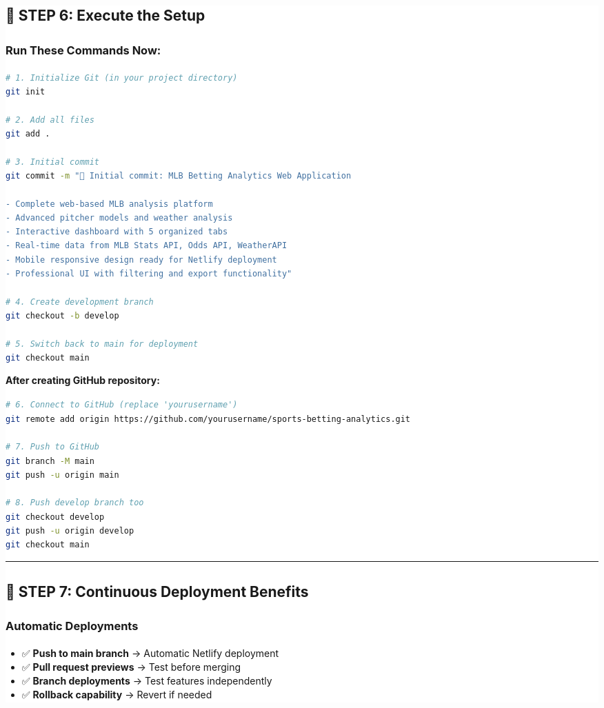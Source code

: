 
## 🎯 **STEP 6: Execute the Setup**

### **Run These Commands Now:**

```bash
# 1. Initialize Git (in your project directory)
git init

# 2. Add all files
git add .

# 3. Initial commit
git commit -m "🎉 Initial commit: MLB Betting Analytics Web Application

- Complete web-based MLB analysis platform
- Advanced pitcher models and weather analysis  
- Interactive dashboard with 5 organized tabs
- Real-time data from MLB Stats API, Odds API, WeatherAPI
- Mobile responsive design ready for Netlify deployment
- Professional UI with filtering and export functionality"

# 4. Create development branch
git checkout -b develop

# 5. Switch back to main for deployment
git checkout main
```

**After creating GitHub repository:**
```bash
# 6. Connect to GitHub (replace 'yourusername')
git remote add origin https://github.com/yourusername/sports-betting-analytics.git

# 7. Push to GitHub
git branch -M main
git push -u origin main

# 8. Push develop branch too
git checkout develop
git push -u origin develop
git checkout main
```

---

## 🔄 **STEP 7: Continuous Deployment Benefits**

### **Automatic Deployments**
- ✅ **Push to main branch** → Automatic Netlify deployment
- ✅ **Pull request previews** → Test before merging
- ✅ **Branch deployments** → Test features independently
- ✅ **Rollback capability** → Revert if needed
